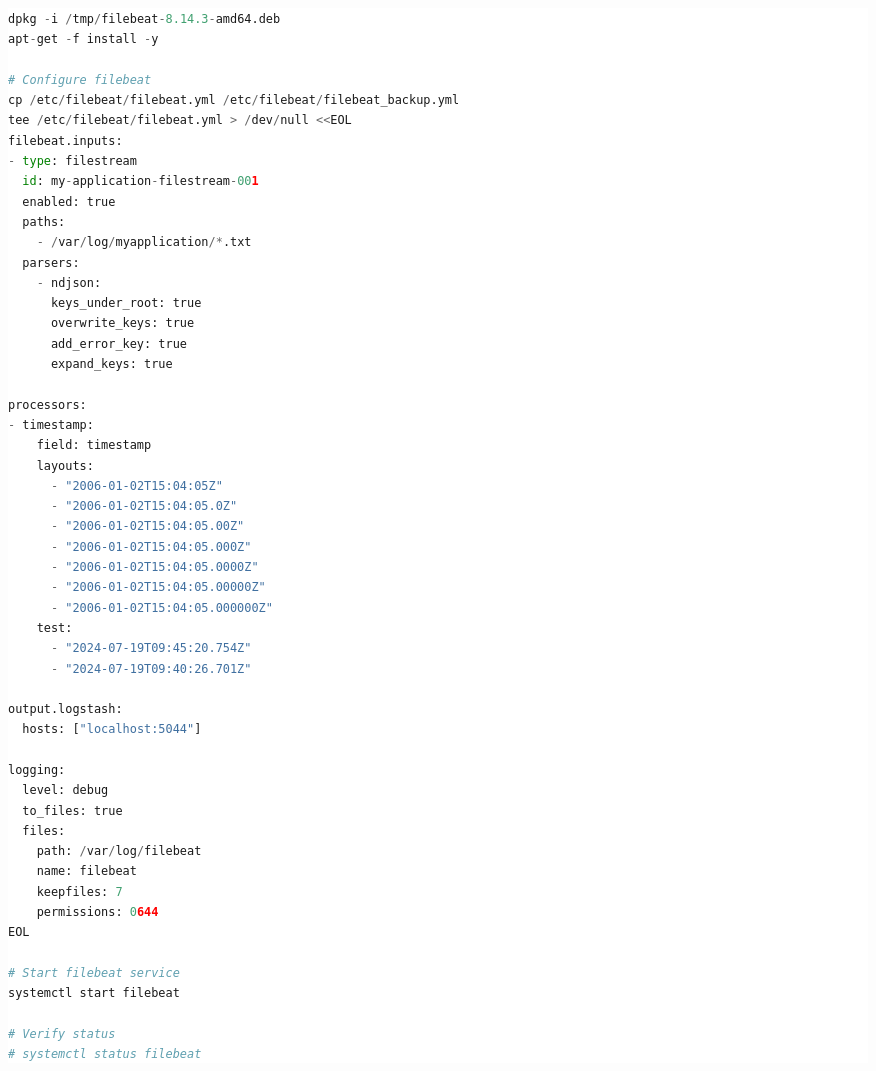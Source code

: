```py
dpkg -i /tmp/filebeat-8.14.3-amd64.deb
apt-get -f install -y

# Configure filebeat
cp /etc/filebeat/filebeat.yml /etc/filebeat/filebeat_backup.yml
tee /etc/filebeat/filebeat.yml > /dev/null <<EOL
filebeat.inputs:
- type: filestream
  id: my-application-filestream-001
  enabled: true
  paths:
    - /var/log/myapplication/*.txt
  parsers:
    - ndjson:
      keys_under_root: true
      overwrite_keys: true
      add_error_key: true
      expand_keys: true

processors:
- timestamp:
    field: timestamp
    layouts:
      - "2006-01-02T15:04:05Z"
      - "2006-01-02T15:04:05.0Z"
      - "2006-01-02T15:04:05.00Z"
      - "2006-01-02T15:04:05.000Z"
      - "2006-01-02T15:04:05.0000Z"
      - "2006-01-02T15:04:05.00000Z"
      - "2006-01-02T15:04:05.000000Z"
    test:
      - "2024-07-19T09:45:20.754Z"
      - "2024-07-19T09:40:26.701Z"

output.logstash:
  hosts: ["localhost:5044"]

logging:
  level: debug
  to_files: true
  files:
    path: /var/log/filebeat
    name: filebeat
    keepfiles: 7
    permissions: 0644
EOL

# Start filebeat service
systemctl start filebeat

# Verify status
# systemctl status filebeat
```
